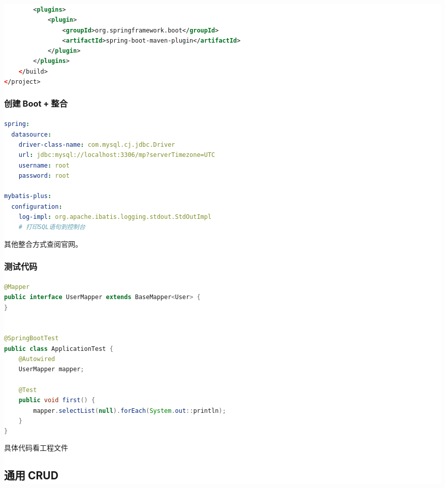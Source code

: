 ```xml
        <plugins>
            <plugin>
                <groupId>org.springframework.boot</groupId>
                <artifactId>spring-boot-maven-plugin</artifactId>
            </plugin>
        </plugins>
    </build>
</project>
```

### 创建 Boot + 整合

```yml
spring:
  datasource:
    driver-class-name: com.mysql.cj.jdbc.Driver
    url: jdbc:mysql://localhost:3306/mp?serverTimezone=UTC
    username: root
    password: root

mybatis-plus:
  configuration:
    log-impl: org.apache.ibatis.logging.stdout.StdOutImpl 
    # 打印SQL语句到控制台
```

其他整合方式查阅官网。

### 测试代码

```java
@Mapper
public interface UserMapper extends BaseMapper<User> {
}


@SpringBootTest
public class ApplicationTest {
    @Autowired
    UserMapper mapper;

    @Test
    public void first() {
        mapper.selectList(null).forEach(System.out::println);
    }
}
```

具体代码看工程文件

## 通用 CRUD
